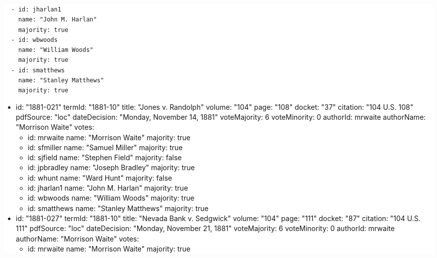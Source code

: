       - id: jharlan1
        name: "John M. Harlan"
        majority: true
      - id: wbwoods
        name: "William Woods"
        majority: true
      - id: smatthews
        name: "Stanley Matthews"
        majority: true
  - id: "1881-021"
    termId: "1881-10"
    title: "Jones v. Randolph"
    volume: "104"
    page: "108"
    docket: "37"
    citation: "104 U.S. 108"
    pdfSource: "loc"
    dateDecision: "Monday, November 14, 1881"
    voteMajority: 6
    voteMinority: 0
    authorId: mrwaite
    authorName: "Morrison Waite"
    votes:
      - id: mrwaite
        name: "Morrison Waite"
        majority: true
      - id: sfmiller
        name: "Samuel Miller"
        majority: true
      - id: sjfield
        name: "Stephen Field"
        majority: false
      - id: jpbradley
        name: "Joseph Bradley"
        majority: true
      - id: whunt
        name: "Ward Hunt"
        majority: false
      - id: jharlan1
        name: "John M. Harlan"
        majority: true
      - id: wbwoods
        name: "William Woods"
        majority: true
      - id: smatthews
        name: "Stanley Matthews"
        majority: true
  - id: "1881-027"
    termId: "1881-10"
    title: "Nevada Bank v. Sedgwick"
    volume: "104"
    page: "111"
    docket: "87"
    citation: "104 U.S. 111"
    pdfSource: "loc"
    dateDecision: "Monday, November 21, 1881"
    voteMajority: 6
    voteMinority: 0
    authorId: mrwaite
    authorName: "Morrison Waite"
    votes:
      - id: mrwaite
        name: "Morrison Waite"
        majority: true